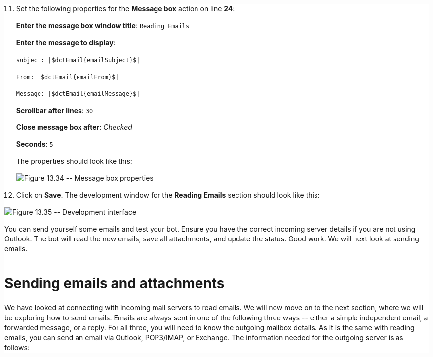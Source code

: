 11. Set the following properties for the **Message box** action on line
    **24**:

    **Enter the message box window title**: `Reading Emails`

    **Enter the message to display**:

    `subject: |$dctEmail{emailSubject}$|`

    `From: |$dctEmail{emailFrom}$|`

    `Message: |$dctEmail{emailMessage}$|`

    **Scrollbar after lines**: `30`

    **Close message box after**: *Checked*

    **Seconds**: `5`

    The properties should look like this:

    
    ![Figure 13.34 -- Message box
    properties](./images/Figure_13.34_B15646.jpg)
    



12. Click on **Save**. The development
    window for the **Reading Emails** section
    should look like this:




![Figure 13.35 -- Development
interface](./images/Figure_13.35_B15646.jpg)






You can send yourself some
emails and test your bot. Ensure you have the correct incoming server
details if you are not using Outlook. The bot will read the new emails,
save all attachments, and update the status. Good work. We will next
look at sending emails.





Sending emails and attachments 
==============================


We have looked at connecting with incoming
mail servers to read emails.
We will now move on to the next section, where we will be exploring how
to send emails. Emails are always sent in one of the following three
ways -- either a simple independent email, a forwarded message, or a
reply. For all three, you will need to know the outgoing mailbox
details. As it is the same with reading emails, you can send an email
via Outlook, POP3/IMAP, or Exchange. The information needed for the
outgoing server is as follows:
